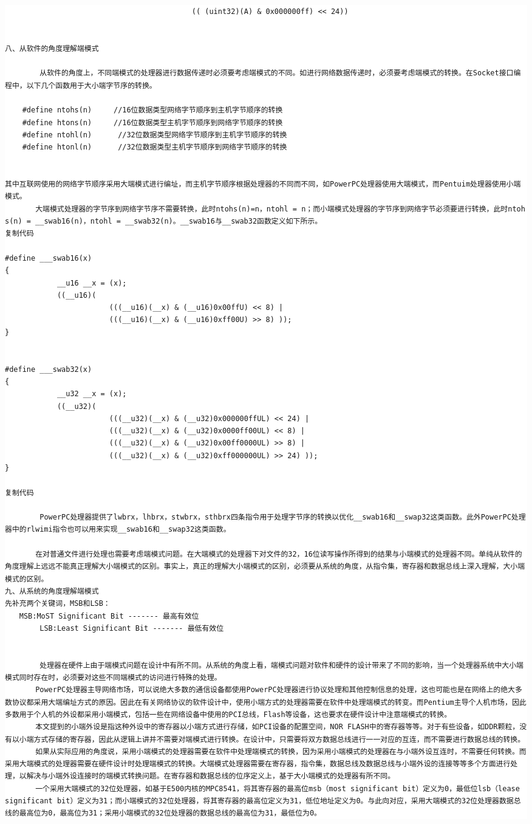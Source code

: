 ```
                                           (( (uint32)(A) & 0x000000ff) << 24))  

 
八、从软件的角度理解端模式

        从软件的角度上，不同端模式的处理器进行数据传递时必须要考虑端模式的不同。如进行网络数据传递时，必须要考虑端模式的转换。在Socket接口编程中，以下几个函数用于大小端字节序的转换。

    #define ntohs(n)     //16位数据类型网络字节顺序到主机字节顺序的转换  
    #define htons(n)     //16位数据类型主机字节顺序到网络字节顺序的转换  
    #define ntohl(n)      //32位数据类型网络字节顺序到主机字节顺序的转换  
    #define htonl(n)      //32位数据类型主机字节顺序到网络字节顺序的转换  


其中互联网使用的网络字节顺序采用大端模式进行编址，而主机字节顺序根据处理器的不同而不同，如PowerPC处理器使用大端模式，而Pentuim处理器使用小端模式。
       大端模式处理器的字节序到网络字节序不需要转换，此时ntohs(n)=n，ntohl = n；而小端模式处理器的字节序到网络字节必须要进行转换，此时ntohs(n) = __swab16(n)，ntohl = __swab32(n)。__swab16与__swab32函数定义如下所示。
复制代码

#define ___swab16(x)  
{  
            __u16 __x = (x);  
            ((__u16)(  
                        (((__u16)(__x) & (__u16)0x00ffU) << 8) |  
                        (((__u16)(__x) & (__u16)0xff00U) >> 8) ));  
}  
  
  
#define ___swab32(x)  
{  
            __u32 __x = (x);  
            ((__u32)(  
                        (((__u32)(__x) & (__u32)0x000000ffUL) << 24) |  
                        (((__u32)(__x) & (__u32)0x0000ff00UL) << 8) |  
                        (((__u32)(__x) & (__u32)0x00ff0000UL) >> 8) |  
                        (((__u32)(__x) & (__u32)0xff000000UL) >> 24) ));  
}  

复制代码

        PowerPC处理器提供了lwbrx，lhbrx，stwbrx，sthbrx四条指令用于处理字节序的转换以优化__swab16和__swap32这类函数。此外PowerPC处理器中的rlwimi指令也可以用来实现__swab16和__swap32这类函数。

       在对普通文件进行处理也需要考虑端模式问题。在大端模式的处理器下对文件的32，16位读写操作所得到的结果与小端模式的处理器不同。单纯从软件的角度理解上远远不能真正理解大小端模式的区别。事实上，真正的理解大小端模式的区别，必须要从系统的角度，从指令集，寄存器和数据总线上深入理解，大小端模式的区别。
九、从系统的角度理解端模式
先补充两个关键词，MSB和LSB：
　　MSB:MoST Significant Bit ------- 最高有效位
        LSB:Least Significant Bit ------- 最低有效位
 

        处理器在硬件上由于端模式问题在设计中有所不同。从系统的角度上看，端模式问题对软件和硬件的设计带来了不同的影响，当一个处理器系统中大小端模式同时存在时，必须要对这些不同端模式的访问进行特殊的处理。
       PowerPC处理器主导网络市场，可以说绝大多数的通信设备都使用PowerPC处理器进行协议处理和其他控制信息的处理，这也可能也是在网络上的绝大多数协议都采用大端编址方式的原因。因此在有关网络协议的软件设计中，使用小端方式的处理器需要在软件中处理端模式的转变。而Pentium主导个人机市场，因此多数用于个人机的外设都采用小端模式，包括一些在网络设备中使用的PCI总线，Flash等设备，这也要求在硬件设计中注意端模式的转换。
       本文提到的小端外设是指这种外设中的寄存器以小端方式进行存储，如PCI设备的配置空间，NOR FLASH中的寄存器等等。对于有些设备，如DDR颗粒，没有以小端方式存储的寄存器，因此从逻辑上讲并不需要对端模式进行转换。在设计中，只需要将双方数据总线进行一一对应的互连，而不需要进行数据总线的转换。
       如果从实际应用的角度说，采用小端模式的处理器需要在软件中处理端模式的转换，因为采用小端模式的处理器在与小端外设互连时，不需要任何转换。而采用大端模式的处理器需要在硬件设计时处理端模式的转换。大端模式处理器需要在寄存器，指令集，数据总线及数据总线与小端外设的连接等等多个方面进行处理，以解决与小端外设连接时的端模式转换问题。在寄存器和数据总线的位序定义上，基于大小端模式的处理器有所不同。
       一个采用大端模式的32位处理器，如基于E500内核的MPC8541，将其寄存器的最高位msb（most significant bit）定义为0，最低位lsb（lease significant bit）定义为31；而小端模式的32位处理器，将其寄存器的最高位定义为31，低位地址定义为0。与此向对应，采用大端模式的32位处理器数据总线的最高位为0，最高位为31；采用小端模式的32位处理器的数据总线的最高位为31，最低位为0。         
```